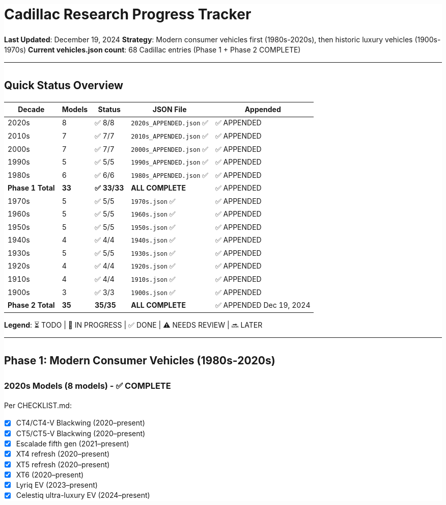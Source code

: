 # Cadillac Research Progress Tracker

**Last Updated**: December 19, 2024
**Strategy**: Modern consumer vehicles first (1980s-2020s), then historic luxury vehicles (1900s-1970s)
**Current vehicles.json count**: 68 Cadillac entries (Phase 1 + Phase 2 COMPLETE)

---

## Quick Status Overview

| Decade | Models | Status | JSON File | Appended |
|--------|--------|--------|-----------|----------|
| 2020s  | 8      | ✅ 8/8 | `2020s_APPENDED.json` ✅ | ✅ APPENDED |
| 2010s  | 7      | ✅ 7/7 | `2010s_APPENDED.json` ✅ | ✅ APPENDED |
| 2000s  | 7      | ✅ 7/7 | `2000s_APPENDED.json` ✅ | ✅ APPENDED |
| 1990s  | 5      | ✅ 5/5 | `1990s_APPENDED.json` ✅ | ✅ APPENDED |
| 1980s  | 6      | ✅ 6/6 | `1980s_APPENDED.json` ✅ | ✅ APPENDED |
| **Phase 1 Total** | **33** | **✅ 33/33** | **ALL COMPLETE** | ✅ APPENDED |
| 1970s  | 5      | ✅ 5/5 | `1970s.json` ✅ | ✅ APPENDED |
| 1960s  | 5      | ✅ 5/5 | `1960s.json` ✅ | ✅ APPENDED |
| 1950s  | 5      | ✅ 5/5 | `1950s.json` ✅ | ✅ APPENDED |
| 1940s  | 4      | ✅ 4/4 | `1940s.json` ✅ | ✅ APPENDED |
| 1930s  | 5      | ✅ 5/5 | `1930s.json` ✅ | ✅ APPENDED |
| 1920s  | 4      | ✅ 4/4 | `1920s.json` ✅ | ✅ APPENDED |
| 1910s  | 4      | ✅ 4/4 | `1910s.json` ✅ | ✅ APPENDED |
| 1900s  | 3      | ✅ 3/3 | `1900s.json` ✅ | ✅ APPENDED |
| **Phase 2 Total** | **35** | **35/35** | **ALL COMPLETE** | ✅ APPENDED Dec 19, 2024 |

**Legend**: ⏳ TODO | 🔄 IN PROGRESS | ✅ DONE | ⚠️ NEEDS REVIEW | 🔜 LATER

---

## Phase 1: Modern Consumer Vehicles (1980s-2020s)

### 2020s Models (8 models) - ✅ COMPLETE
Per CHECKLIST.md:
- [x] CT4/CT4-V Blackwing (2020–present)
- [x] CT5/CT5-V Blackwing (2020–present)
- [x] Escalade fifth gen (2021–present)
- [x] XT4 refresh (2020–present)
- [x] XT5 refresh (2020–present)
- [x] XT6 (2020–present)
- [x] Lyriq EV (2023–present)
- [x] Celestiq ultra-luxury EV (2024–present)
